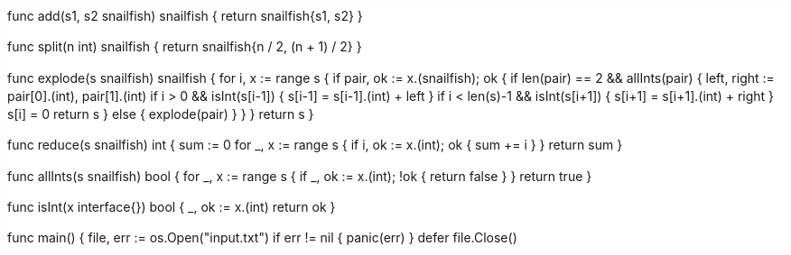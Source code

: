 func add(s1, s2 snailfish) snailfish {
    return snailfish{s1, s2}
}

func split(n int) snailfish {
    return snailfish{n / 2, (n + 1) / 2}
}

func explode(s snailfish) snailfish {
    for i, x := range s {
        if pair, ok := x.(snailfish); ok {
            if len(pair) == 2 && allInts(pair) {
                left, right := pair[0].(int), pair[1].(int)
                if i > 0 && isInt(s[i-1]) {
                    s[i-1] = s[i-1].(int) + left
                }
                if i < len(s)-1 && isInt(s[i+1]) {
                    s[i+1] = s[i+1].(int) + right
                }
                s[i] = 0
                return s
            } else {
                explode(pair)
            }
        }
    }
    return s
}

func reduce(s snailfish) int {
    sum := 0
    for _, x := range s {
        if i, ok := x.(int); ok {
            sum += i
        }
    }
    return sum
}

func allInts(s snailfish) bool {
    for _, x := range s {
        if _, ok := x.(int); !ok {
            return false
        }
    }
    return true
}

func isInt(x interface{}) bool {
    _, ok := x.(int)
    return ok
}

func main() {
    file, err := os.Open("input.txt")
    if err != nil {
        panic(err)
    }
    defer file.Close()
